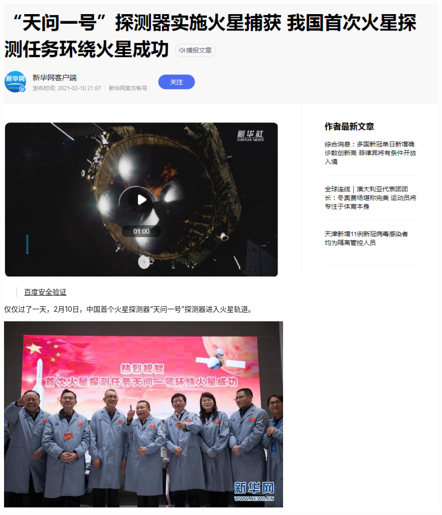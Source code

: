 ![](/images/btnews/0301_0400/0386/559867b4-4150-41df-ad85-2ea0f4b057a0.png)




> [百度安全验证](https://baijiahao.baidu.com/s?id=1691313807958739756)






仅仅过了一天，2月10日，中国首个火星探测器“天问一号”探测器进入火星轨道。



![](/images/btnews/0301_0400/0386/07d2cd60-c614-4d10-9320-1bb9317eb74a.png)
